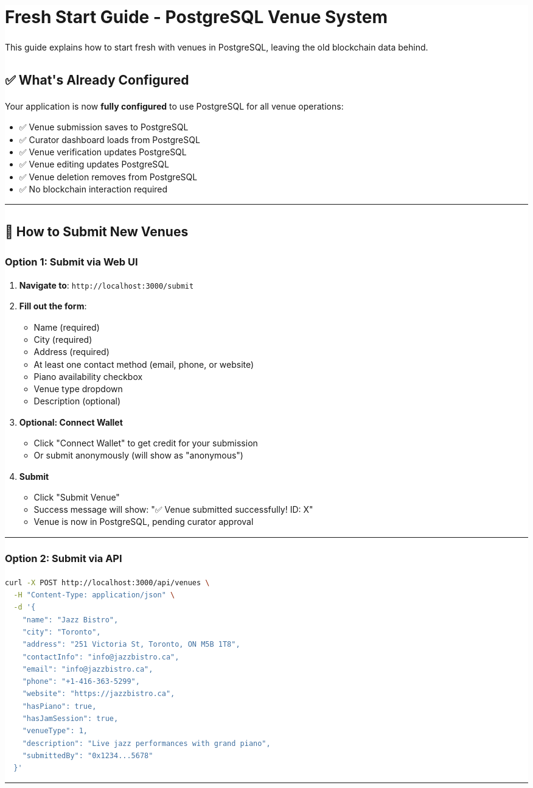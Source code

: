# Fresh Start Guide - PostgreSQL Venue System

This guide explains how to start fresh with venues in PostgreSQL, leaving the old blockchain data behind.

## ✅ What's Already Configured

Your application is now **fully configured** to use PostgreSQL for all venue operations:

- ✅ Venue submission saves to PostgreSQL
- ✅ Curator dashboard loads from PostgreSQL
- ✅ Venue verification updates PostgreSQL
- ✅ Venue editing updates PostgreSQL
- ✅ Venue deletion removes from PostgreSQL
- ✅ No blockchain interaction required

---

## 🚀 How to Submit New Venues

### Option 1: Submit via Web UI

1. **Navigate to**: `http://localhost:3000/submit`
2. **Fill out the form**:
   - Name (required)
   - City (required)
   - Address (required)
   - At least one contact method (email, phone, or website)
   - Piano availability checkbox
   - Venue type dropdown
   - Description (optional)

3. **Optional: Connect Wallet**
   - Click "Connect Wallet" to get credit for your submission
   - Or submit anonymously (will show as "anonymous")

4. **Submit**
   - Click "Submit Venue"
   - Success message will show: "✅ Venue submitted successfully! ID: X"
   - Venue is now in PostgreSQL, pending curator approval

---

### Option 2: Submit via API

```bash
curl -X POST http://localhost:3000/api/venues \
  -H "Content-Type: application/json" \
  -d '{
    "name": "Jazz Bistro",
    "city": "Toronto",
    "address": "251 Victoria St, Toronto, ON M5B 1T8",
    "contactInfo": "info@jazzbistro.ca",
    "email": "info@jazzbistro.ca",
    "phone": "+1-416-363-5299",
    "website": "https://jazzbistro.ca",
    "hasPiano": true,
    "hasJamSession": true,
    "venueType": 1,
    "description": "Live jazz performances with grand piano",
    "submittedBy": "0x1234...5678"
  }'
```

---